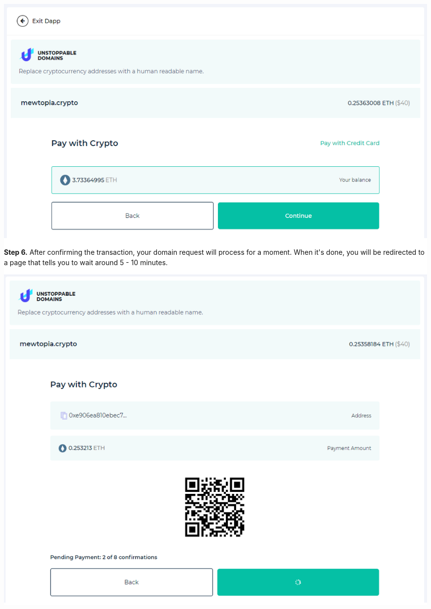 <img src="/images/posts/diving-deeper/ud4.png" alt="Image of UD crypto payment" width="100%" />

**Step 6.** After confirming the transaction, your domain request will process for a moment. When it's done, you will be redirected to a page that tells you to wait around 5 - 10 minutes.

<img src="/images/posts/diving-deeper/ud5.png" alt="Image of payment confirmation" width="100%" />
